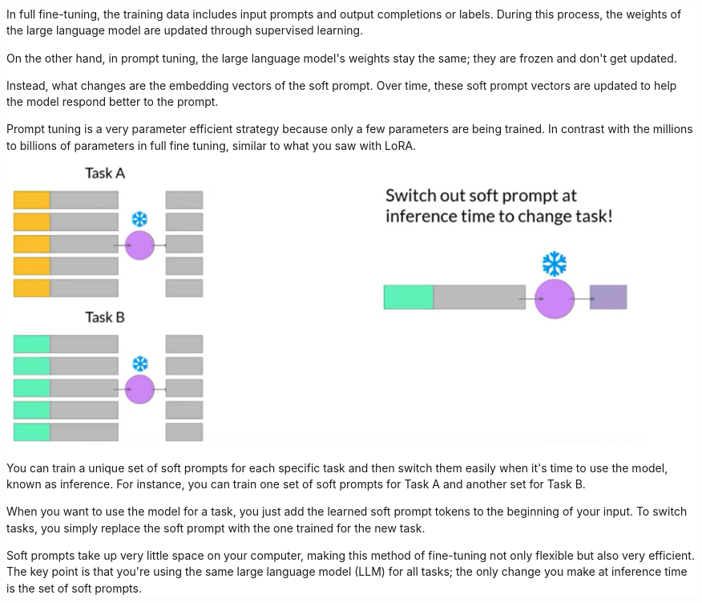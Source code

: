 In full fine-tuning, the training data includes input prompts and output completions or labels. During this process, the weights of the large language model are updated through supervised learning.

On the other hand, in prompt tuning, the large language model's weights stay the same; they are frozen and don't get updated.

Instead, what changes are the embedding vectors of the soft prompt. Over time, these soft prompt vectors are updated to help the model respond better to the prompt.

Prompt tuning is a very parameter efficient strategy because only a few parameters are being trained. In contrast with the millions to billions of parameters in full fine tuning, similar to what you saw with LoRA.

<p align="left">
  <img src="images/56.png" alt="drawing" width="800"/>
</p>

You can train a unique set of soft prompts for each specific task and then switch them easily when it's time to use the model, known as inference. For instance, you can train one set of soft prompts for Task A and another set for Task B.

When you want to use the model for a task, you just add the learned soft prompt tokens to the beginning of your input. To switch tasks, you simply replace the soft prompt with the one trained for the new task.

Soft prompts take up very little space on your computer, making this method of fine-tuning not only flexible but also very efficient. The key point is that you're using the same large language model (LLM) for all tasks; the only change you make at inference time is the set of soft prompts.

<p align="left">